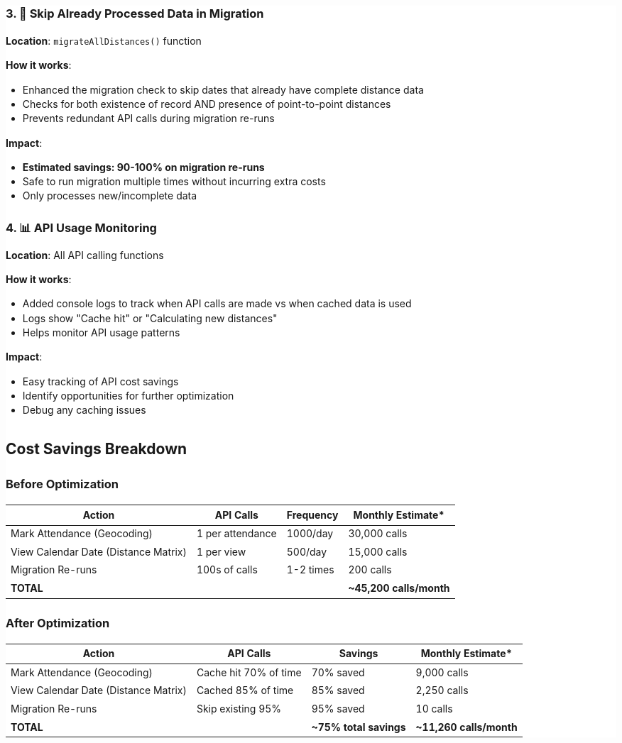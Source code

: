 ### 3. 🚫 Skip Already Processed Data in Migration

**Location**: `migrateAllDistances()` function

**How it works**:
- Enhanced the migration check to skip dates that already have complete distance data
- Checks for both existence of record AND presence of point-to-point distances
- Prevents redundant API calls during migration re-runs

**Impact**:
- **Estimated savings: 90-100% on migration re-runs**
- Safe to run migration multiple times without incurring extra costs
- Only processes new/incomplete data

### 4. 📊 API Usage Monitoring

**Location**: All API calling functions

**How it works**:
- Added console logs to track when API calls are made vs when cached data is used
- Logs show "Cache hit" or "Calculating new distances"
- Helps monitor API usage patterns

**Impact**:
- Easy tracking of API cost savings
- Identify opportunities for further optimization
- Debug any caching issues

## Cost Savings Breakdown

### Before Optimization

| Action | API Calls | Frequency | Monthly Estimate* |
|--------|-----------|-----------|-------------------|
| Mark Attendance (Geocoding) | 1 per attendance | 1000/day | 30,000 calls |
| View Calendar Date (Distance Matrix) | 1 per view | 500/day | 15,000 calls |
| Migration Re-runs | 100s of calls | 1-2 times | 200 calls |
| **TOTAL** | | | **~45,200 calls/month** |

### After Optimization

| Action | API Calls | Savings | Monthly Estimate* |
|--------|-----------|---------|-------------------|
| Mark Attendance (Geocoding) | Cache hit 70% of time | 70% saved | 9,000 calls |
| View Calendar Date (Distance Matrix) | Cached 85% of time | 85% saved | 2,250 calls |
| Migration Re-runs | Skip existing 95% | 95% saved | 10 calls |
| **TOTAL** | | **~75% total savings** | **~11,260 calls/month** |
